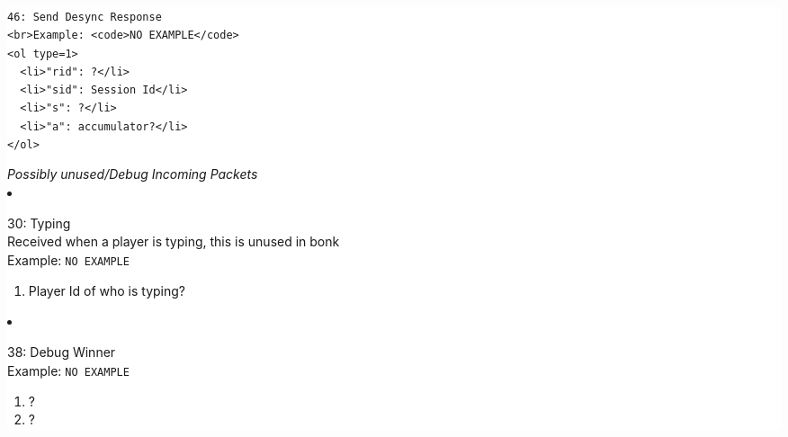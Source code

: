     46: Send Desync Response
    <br>Example: <code>NO EXAMPLE</code>
    <ol type=1>
      <li>"rid": ?</li>
      <li>"sid": Session Id</li>
      <li>"s": ?</li>
      <li>"a": accumulator?</li>
    </ol>
  </p></li>
  <i>Possibly unused/Debug Incoming Packets</i>
  <li id="debuginc30"><p>
    30: Typing
    <br>Received when a player is typing, this is unused in bonk 
    <br>Example: <code>NO EXAMPLE</code>
    <ol type=1>
      <li>Player Id of who is typing?</li>
    </ol>
  </p></li>
  <li id="debuginc38"><p>
    38: Debug Winner
    <br>Example: <code>NO EXAMPLE</code>
    <ol type=1>
      <li>?</li>
      <li>?</li>   
    </ol>
  </p></li>
 </ul>
